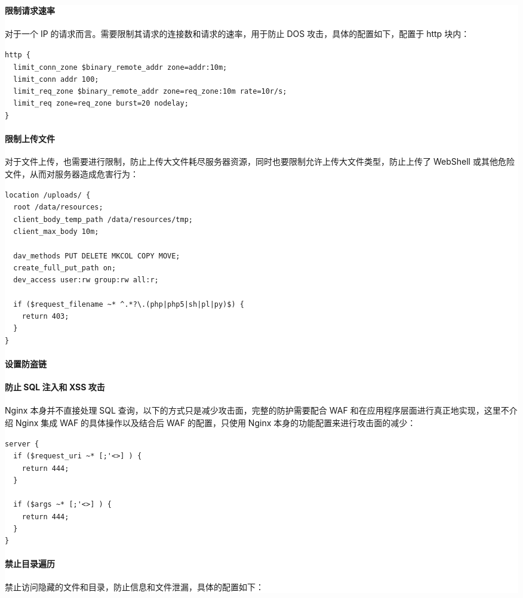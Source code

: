 #### 限制请求速率

对于一个 IP 的请求而言。需要限制其请求的连接数和请求的速率，用于防止 DOS 攻击，具体的配置如下，配置于 http 块内：

```nginx
http {
  limit_conn_zone $binary_remote_addr zone=addr:10m;
  limit_conn addr 100;
  limit_req_zone $binary_remote_addr zone=req_zone:10m rate=10r/s;
  limit_req zone=req_zone burst=20 nodelay;
}
```

#### 限制上传文件

对于文件上传，也需要进行限制，防止上传大文件耗尽服务器资源，同时也要限制允许上传大文件类型，防止上传了 WebShell 或其他危险文件，从而对服务器造成危害行为：

```nginx
location /uploads/ {
  root /data/resources;
  client_body_temp_path /data/resources/tmp;
  client_max_body 10m;
  
  dav_methods PUT DELETE MKCOL COPY MOVE;
  create_full_put_path on;
  dev_access user:rw group:rw all:r;
  
  if ($request_filename ~* ^.*?\.(php|php5|sh|pl|py)$) {
    return 403;
  }
}
```

#### 设置防盗链

#### 防止 SQL 注入和 XSS 攻击

Nginx 本身并不直接处理 SQL 查询，以下的方式只是减少攻击面，完整的防护需要配合 WAF 和在应用程序层面进行真正地实现，这里不介绍 Nginx 集成 WAF 的具体操作以及结合后 WAF 的配置，只使用 Nginx 本身的功能配置来进行攻击面的减少：

```nginx
server {
  if ($request_uri ~* [;'<>] ) {
    return 444;
  }
  
  if ($args ~* [;'<>] ) {
    return 444;
  }
}
```

#### 禁止目录遍历

禁止访问隐藏的文件和目录，防止信息和文件泄漏，具体的配置如下：
